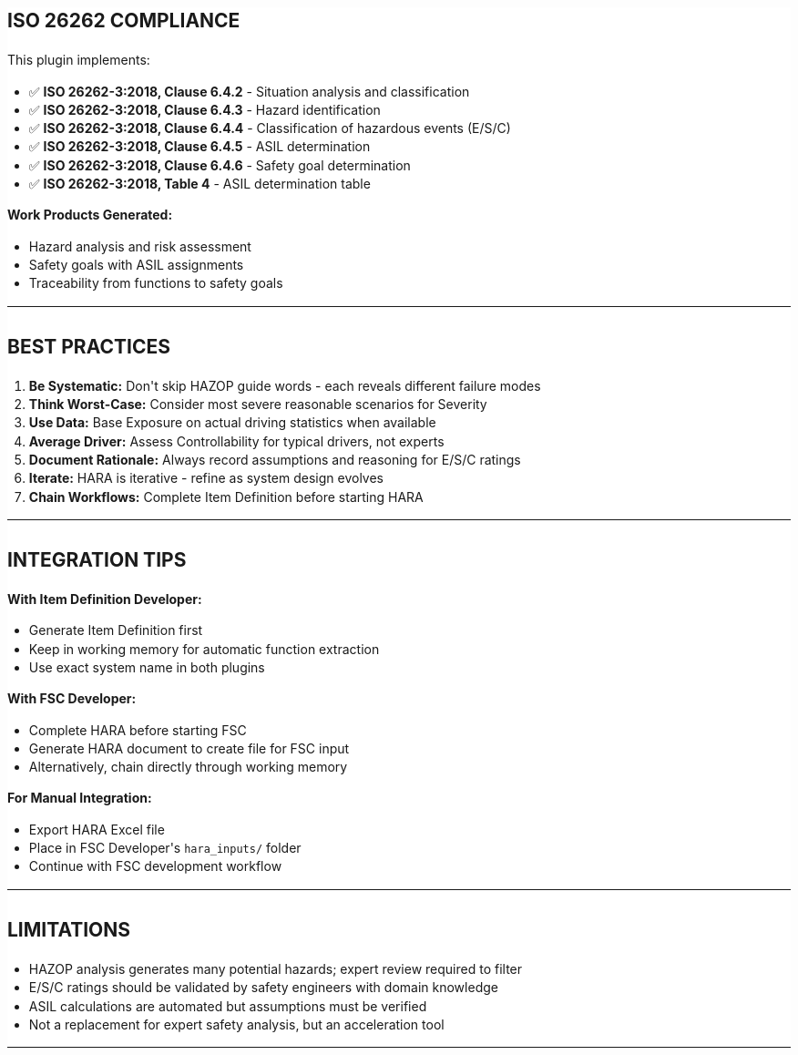 
## ISO 26262 COMPLIANCE

This plugin implements:

- ✅ **ISO 26262-3:2018, Clause 6.4.2** - Situation analysis and classification
- ✅ **ISO 26262-3:2018, Clause 6.4.3** - Hazard identification
- ✅ **ISO 26262-3:2018, Clause 6.4.4** - Classification of hazardous events (E/S/C)
- ✅ **ISO 26262-3:2018, Clause 6.4.5** - ASIL determination
- ✅ **ISO 26262-3:2018, Clause 6.4.6** - Safety goal determination
- ✅ **ISO 26262-3:2018, Table 4** - ASIL determination table

**Work Products Generated:**
- Hazard analysis and risk assessment
- Safety goals with ASIL assignments
- Traceability from functions to safety goals

---

## BEST PRACTICES

1. **Be Systematic:** Don't skip HAZOP guide words - each reveals different failure modes
2. **Think Worst-Case:** Consider most severe reasonable scenarios for Severity
3. **Use Data:** Base Exposure on actual driving statistics when available
4. **Average Driver:** Assess Controllability for typical drivers, not experts
5. **Document Rationale:** Always record assumptions and reasoning for E/S/C ratings
6. **Iterate:** HARA is iterative - refine as system design evolves
7. **Chain Workflows:** Complete Item Definition before starting HARA

---

## INTEGRATION TIPS

**With Item Definition Developer:**
- Generate Item Definition first
- Keep in working memory for automatic function extraction
- Use exact system name in both plugins

**With FSC Developer:**
- Complete HARA before starting FSC
- Generate HARA document to create file for FSC input
- Alternatively, chain directly through working memory

**For Manual Integration:**
- Export HARA Excel file
- Place in FSC Developer's `hara_inputs/` folder
- Continue with FSC development workflow

---

## LIMITATIONS

- HAZOP analysis generates many potential hazards; expert review required to filter
- E/S/C ratings should be validated by safety engineers with domain knowledge
- ASIL calculations are automated but assumptions must be verified
- Not a replacement for expert safety analysis, but an acceleration tool

---